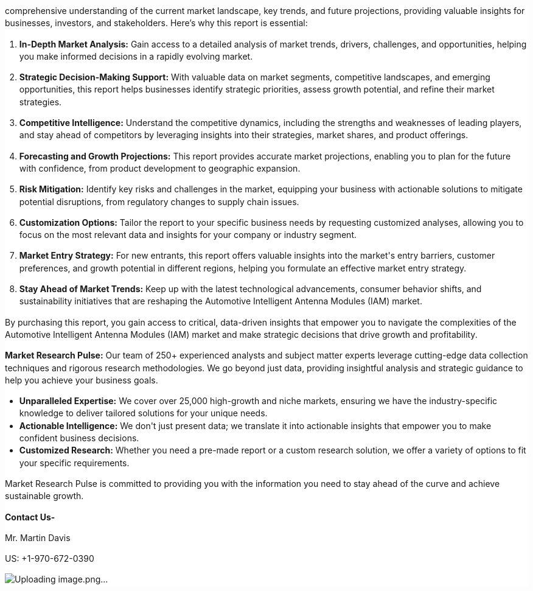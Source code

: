 comprehensive understanding of the current market landscape, key trends, and future projections, providing valuable insights for businesses, investors, and stakeholders. Here&rsquo;s why this report is essential:</p><ol><li><p><strong>In-Depth Market Analysis:</strong> Gain access to a detailed analysis of market trends, drivers, challenges, and opportunities, helping you make informed decisions in a rapidly evolving market.</p></li><li><p><strong>Strategic Decision-Making Support:</strong> With valuable data on market segments, competitive landscapes, and emerging opportunities, this report helps businesses identify strategic priorities, assess growth potential, and refine their market strategies.</p></li><li><p><strong>Competitive Intelligence:</strong> Understand the competitive dynamics, including the strengths and weaknesses of leading players, and stay ahead of competitors by leveraging insights into their strategies, market shares, and product offerings.</p></li><li><p><strong>Forecasting and Growth Projections:</strong> This report provides accurate market projections, enabling you to plan for the future with confidence, from product development to geographic expansion.</p></li><li><p><strong>Risk Mitigation:</strong> Identify key risks and challenges in the market, equipping your business with actionable solutions to mitigate potential disruptions, from regulatory changes to supply chain issues.</p></li><li><p><strong>Customization Options:</strong> Tailor the report to your specific business needs by requesting customized analyses, allowing you to focus on the most relevant data and insights for your company or industry segment.</p></li><li><p><strong>Market Entry Strategy:</strong> For new entrants, this report offers valuable insights into the market's entry barriers, customer preferences, and growth potential in different regions, helping you formulate an effective market entry strategy.</p></li><li><p><strong>Stay Ahead of Market Trends:</strong> Keep up with the latest technological advancements, consumer behavior shifts, and sustainability initiatives that are reshaping the Automotive Intelligent Antenna Modules (IAM) market.</p></li></ol><p>By purchasing this report, you gain access to critical, data-driven insights that empower you to navigate the complexities of the Automotive Intelligent Antenna Modules (IAM) market and make strategic decisions that drive growth and profitability.</p><p><strong>Market Research Pulse:</strong>&nbsp;Our team of 250+ experienced analysts and subject matter experts leverage cutting-edge data collection techniques and rigorous research methodologies. We go beyond just data, providing insightful analysis and strategic guidance to help you achieve your business goals.</p><ul><li><strong>Unparalleled Expertise:</strong>&nbsp;We cover over 25,000 high-growth and niche markets, ensuring we have the industry-specific knowledge to deliver tailored solutions for your unique needs.</li><li><strong>Actionable Intelligence:</strong>&nbsp;We don't just present data; we translate it into actionable insights that empower you to make confident business decisions.</li><li><strong>Customized Research:</strong>&nbsp;Whether you need a pre-made report or a custom research solution, we offer a variety of options to fit your specific requirements.</li></ul><p>Market Research Pulse is committed to providing you with the information you need to stay ahead of the curve and achieve sustainable growth.</p><p><strong>Contact Us-</strong></p><p>Mr. Martin Davis</p><p>US: +1-970-672-0390</p>
![Uploading image.png…]()
